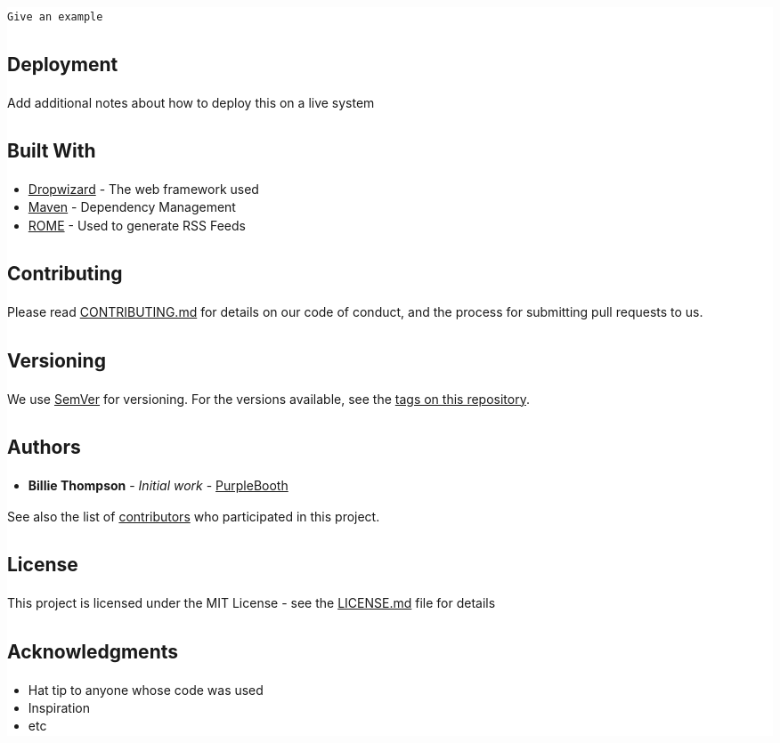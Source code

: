 ```
Give an example
```

## Deployment

Add additional notes about how to deploy this on a live system

## Built With

* [Dropwizard](http://www.dropwizard.io/1.0.2/docs/) - The web framework used
* [Maven](https://maven.apache.org/) - Dependency Management
* [ROME](https://rometools.github.io/rome/) - Used to generate RSS Feeds

## Contributing

Please read [CONTRIBUTING.md](https://gist.github.com/PurpleBooth/b24679402957c63ec426) for details on our code of conduct, and the process for submitting pull requests to us.

## Versioning

We use [SemVer](http://semver.org/) for versioning. For the versions available, see the [tags on this repository](https://github.com/your/project/tags). 

## Authors

* **Billie Thompson** - *Initial work* - [PurpleBooth](https://github.com/PurpleBooth)

See also the list of [contributors](https://github.com/your/project/contributors) who participated in this project.

## License

This project is licensed under the MIT License - see the [LICENSE.md](LICENSE.md) file for details

## Acknowledgments

* Hat tip to anyone whose code was used
* Inspiration
* etc
